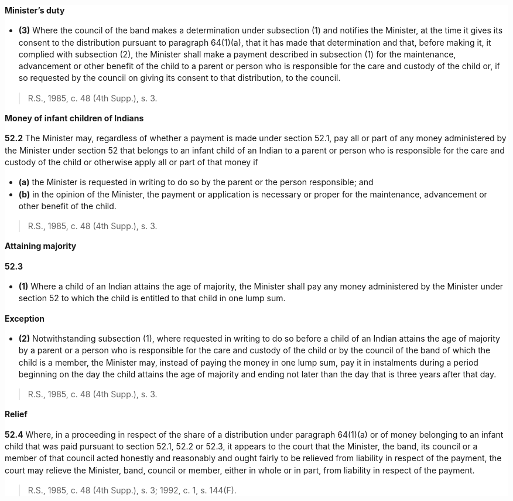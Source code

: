 **Minister’s duty**

- **(3)** Where the council of the band makes a determination under subsection (1) and notifies the Minister, at the time it gives its consent to the distribution pursuant to paragraph 64(1)(a), that it has made that determination and that, before making it, it complied with subsection (2), the Minister shall make a payment described in subsection (1) for the maintenance, advancement or other benefit of the child to a parent or person who is responsible for the care and custody of the child or, if so requested by the council on giving its consent to that distribution, to the council.
> R.S., 1985, c. 48 (4th Supp.), s. 3.





**Money of infant children of Indians**

**52.2** The Minister may, regardless of whether a payment is made under section 52.1, pay all or part of any money administered by the Minister under section 52 that belongs to an infant child of an Indian to a parent or person who is responsible for the care and custody of the child or otherwise apply all or part of that money if
- **(a)** the Minister is requested in writing to do so by the parent or the person responsible; and
- **(b)** in the opinion of the Minister, the payment or application is necessary or proper for the maintenance, advancement or other benefit of the child.
> R.S., 1985, c. 48 (4th Supp.), s. 3.





**Attaining majority**

**52.3** 

- **(1)** Where a child of an Indian attains the age of majority, the Minister shall pay any money administered by the Minister under section 52 to which the child is entitled to that child in one lump sum.

**Exception**

- **(2)** Notwithstanding subsection (1), where requested in writing to do so before a child of an Indian attains the age of majority by a parent or a person who is responsible for the care and custody of the child or by the council of the band of which the child is a member, the Minister may, instead of paying the money in one lump sum, pay it in instalments during a period beginning on the day the child attains the age of majority and ending not later than the day that is three years after that day.
> R.S., 1985, c. 48 (4th Supp.), s. 3.





**Relief**

**52.4** Where, in a proceeding in respect of the share of a distribution under paragraph 64(1)(a) or of money belonging to an infant child that was paid pursuant to section 52.1, 52.2 or 52.3, it appears to the court that the Minister, the band, its council or a member of that council acted honestly and reasonably and ought fairly to be relieved from liability in respect of the payment, the court may relieve the Minister, band, council or member, either in whole or in part, from liability in respect of the payment.
> R.S., 1985, c. 48 (4th Supp.), s. 3; 1992, c. 1, s. 144(F).
